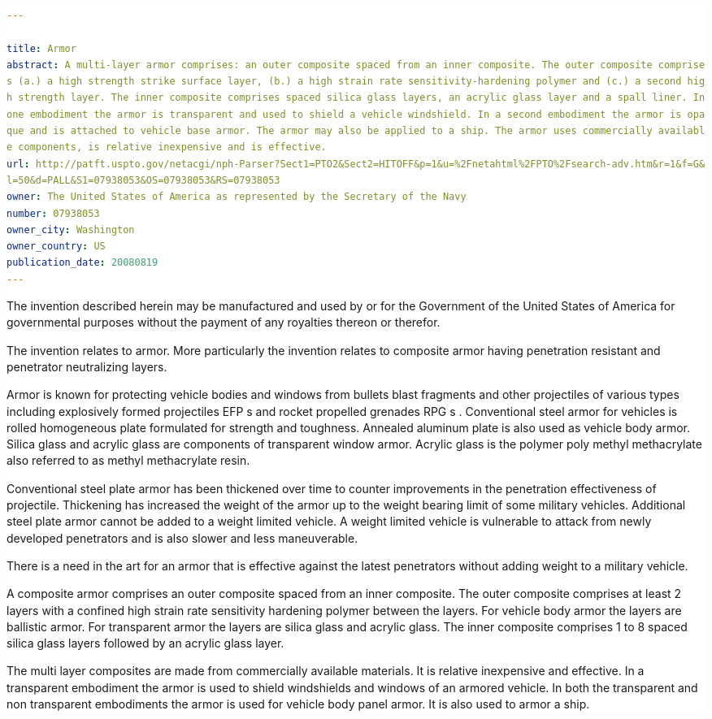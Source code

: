 ```yaml
---

title: Armor
abstract: A multi-layer armor comprises: an outer composite spaced from an inner composite. The outer composite comprises (a.) a high strength strike surface layer, (b.) a high strain rate sensitivity-hardening polymer and (c.) a second high strength layer. The inner composite comprises spaced silica glass layers, an acrylic glass layer and a spall liner. In one embodiment the armor is transparent and used to shield a vehicle windshield. In a second embodiment the armor is opaque and is attached to vehicle base armor. The armor may also be applied to a ship. The armor uses commercially available components, is relative inexpensive and is effective.
url: http://patft.uspto.gov/netacgi/nph-Parser?Sect1=PTO2&Sect2=HITOFF&p=1&u=%2Fnetahtml%2FPTO%2Fsearch-adv.htm&r=1&f=G&l=50&d=PALL&S1=07938053&OS=07938053&RS=07938053
owner: The United States of America as represented by the Secretary of the Navy
number: 07938053
owner_city: Washington
owner_country: US
publication_date: 20080819
---
```

The invention described herein may be manufactured and used by or for the Government of the United States of America for governmental purposes without the payment of any royalties thereon or therefor.

The invention relates to armor. More particularly the invention relates to composite armor having penetration resistant and penetrator neutralizing layers.

Armor is known for protecting vehicle bodies and windows from bullets blast fragments and other projectiles of various types including explosively formed projectiles EFP s and rocket propelled grenades RPG s . Conventional steel armor for vehicles is rolled homogeneous plate formulated for strength and toughness. Annealed aluminum plate is also used as vehicle body armor. Silica glass and acrylic glass are components of transparent window armor. Acrylic glass is the polymer poly methyl methacrylate also referred to as methyl methacrylate resin.

Conventional steel plate armor has been thickened over time to counter improvements in the penetration effectiveness of projectile. Thickening has increased the weight of the armor up to the weight bearing limit of some military vehicles. Additional steel plate armor cannot be added to a weight limited vehicle. A weight limited vehicle is vulnerable to attack from newly developed penetrators and is also slower and less maneuverable.

There is a need in the art for an armor that is effective against the latest penetrators without adding weight to a military vehicle.

A composite armor comprises an outer composite spaced from an inner composite. The outer composite comprises at least 2 layers with a confined high strain rate sensitivity hardening polymer between the layers. For vehicle body armor the layers are ballistic armor. For transparent armor the layers are silica glass and acrylic glass. The inner composite comprises 1 to 8 spaced silica glass layers followed by an acrylic glass layer.

The multi layer composites are made from commercially available materials. It is relative inexpensive and effective. In a transparent embodiment the armor is used to shield windshields and windows of an armored vehicle. In both the transparent and non transparent embodiments the armor is used for vehicle body panel armor. It is also used to armor a ship.
